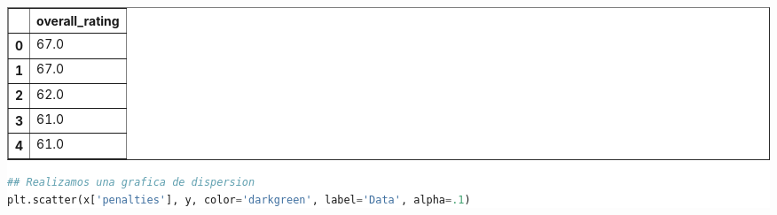 

<div>
<style scoped>
    .dataframe tbody tr th:only-of-type {
        vertical-align: middle;
    }

    .dataframe tbody tr th {
        vertical-align: top;
    }

    .dataframe thead th {
        text-align: right;
    }
</style>
<table border="1" class="dataframe">
  <thead>
    <tr style="text-align: right;">
      <th></th>
      <th>overall_rating</th>
    </tr>
  </thead>
  <tbody>
    <tr>
      <th>0</th>
      <td>67.0</td>
    </tr>
    <tr>
      <th>1</th>
      <td>67.0</td>
    </tr>
    <tr>
      <th>2</th>
      <td>62.0</td>
    </tr>
    <tr>
      <th>3</th>
      <td>61.0</td>
    </tr>
    <tr>
      <th>4</th>
      <td>61.0</td>
    </tr>
  </tbody>
</table>
</div>




```python
## Realizamos una grafica de dispersion
plt.scatter(x['penalties'], y, color='darkgreen', label='Data', alpha=.1)
```
